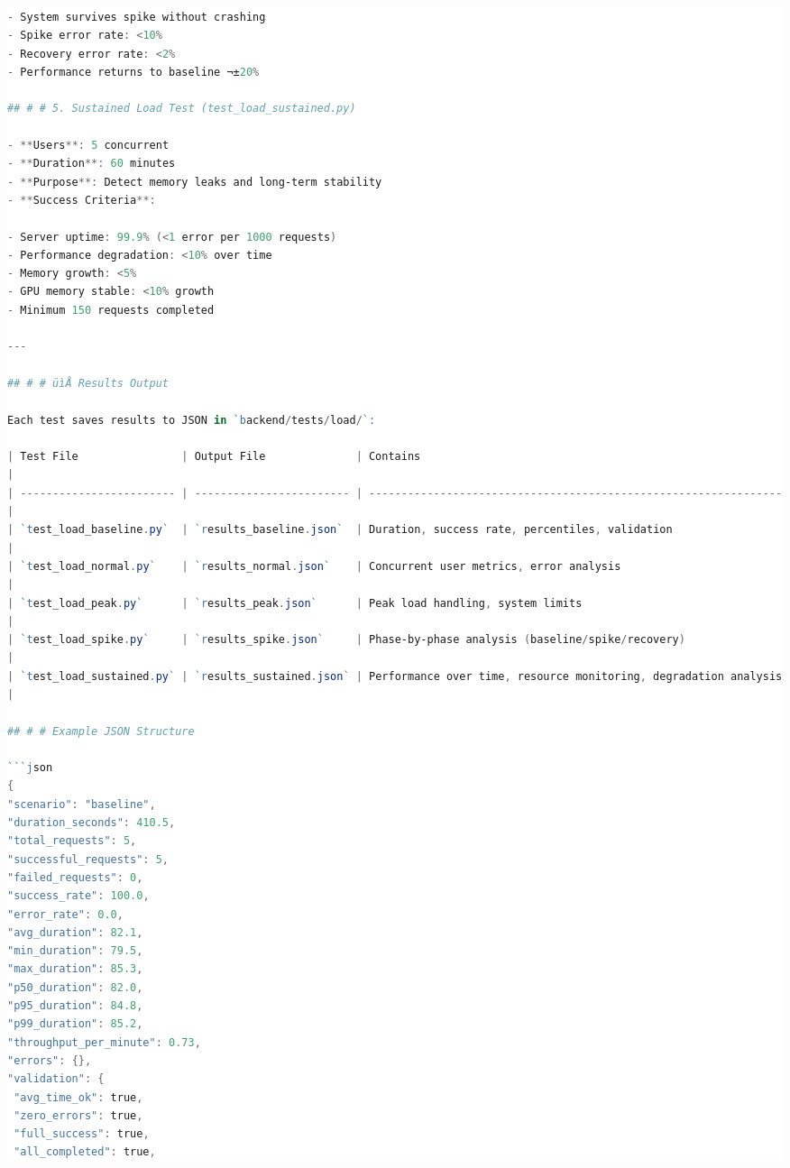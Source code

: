    ```powershell
  - System survives spike without crashing
  - Spike error rate: <10%
  - Recovery error rate: <2%
  - Performance returns to baseline ¬±20%

## # # 5. Sustained Load Test (test_load_sustained.py)

- **Users**: 5 concurrent
- **Duration**: 60 minutes
- **Purpose**: Detect memory leaks and long-term stability
- **Success Criteria**:

  - Server uptime: 99.9% (<1 error per 1000 requests)
  - Performance degradation: <10% over time
  - Memory growth: <5%
  - GPU memory stable: <10% growth
  - Minimum 150 requests completed

---

## # # üìÅ Results Output

Each test saves results to JSON in `backend/tests/load/`:

| Test File                | Output File              | Contains                                                         |
| ------------------------ | ------------------------ | ---------------------------------------------------------------- |
| `test_load_baseline.py`  | `results_baseline.json`  | Duration, success rate, percentiles, validation                  |
| `test_load_normal.py`    | `results_normal.json`    | Concurrent user metrics, error analysis                          |
| `test_load_peak.py`      | `results_peak.json`      | Peak load handling, system limits                                |
| `test_load_spike.py`     | `results_spike.json`     | Phase-by-phase analysis (baseline/spike/recovery)                |
| `test_load_sustained.py` | `results_sustained.json` | Performance over time, resource monitoring, degradation analysis |

## # # Example JSON Structure

```json
{
  "scenario": "baseline",
  "duration_seconds": 410.5,
  "total_requests": 5,
  "successful_requests": 5,
  "failed_requests": 0,
  "success_rate": 100.0,
  "error_rate": 0.0,
  "avg_duration": 82.1,
  "min_duration": 79.5,
  "max_duration": 85.3,
  "p50_duration": 82.0,
  "p95_duration": 84.8,
  "p99_duration": 85.2,
  "throughput_per_minute": 0.73,
  "errors": {},
  "validation": {
    "avg_time_ok": true,
    "zero_errors": true,
    "full_success": true,
    "all_completed": true,
   ```